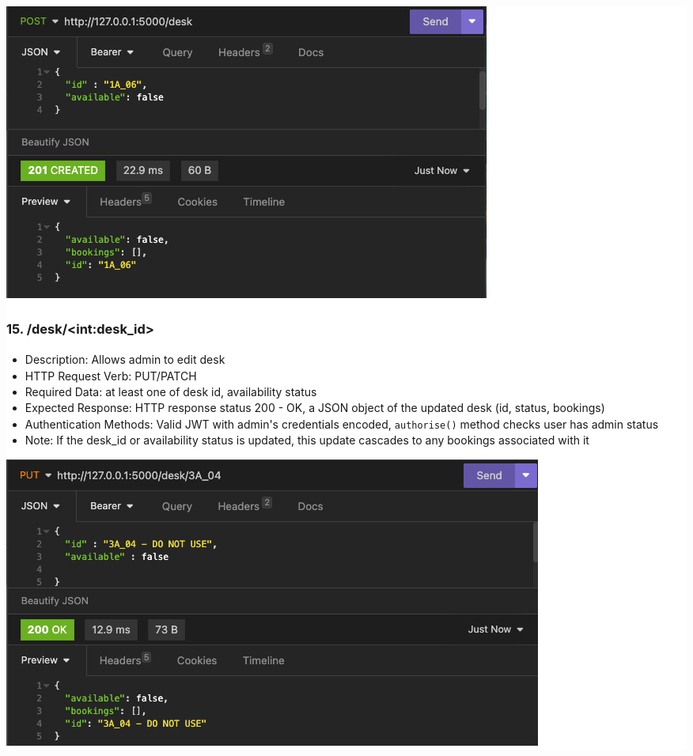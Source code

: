 ![](/docs/DESK%20-%20CREATE.png)

### 15. /desk/\<int:desk_id>
- Description: Allows admin to edit desk
- HTTP Request Verb: PUT/PATCH
- Required Data: at least one of desk id, availability status
- Expected Response: HTTP response status 200 - OK, a JSON object of the updated desk (id, status, bookings)
- Authentication Methods: Valid JWT with admin's credentials encoded, `authorise()` method checks user has admin status
- Note: If the desk_id or availability status is updated, this update cascades to any bookings associated with it

![](/docs/DESK%20-%20EDIT.png)
